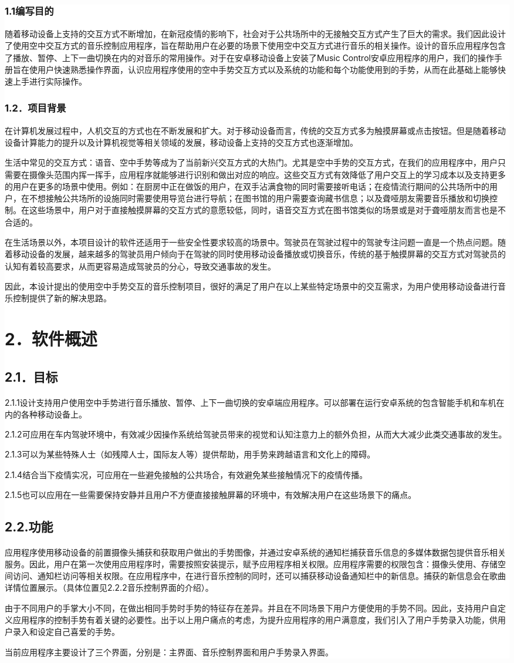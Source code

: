 ### 1.1编写目的

随着移动设备上支持的交互方式不断增加，在新冠疫情的影响下，社会对于公共场所中的无接触交互方式产生了巨大的需求。我们因此设计了使用空中交互方式的音乐控制应用程序，旨在帮助用户在必要的场景下使用空中交互方式进行音乐的相关操作。设计的音乐应用程序包含了播放、暂停、上下一曲切换在内的对音乐的常用操作。对于在安卓移动设备上安装了Music Control安卓应用程序的用户，我们的操作手册旨在使用户快速熟悉操作界面，认识应用程序使用的空中手势交互方式以及系统的功能和每个功能使用到的手势，从而在此基础上能够快速上手进行实际操作。

### 1.2．项目背景

在计算机发展过程中，人机交互的方式也在不断发展和扩大。对于移动设备而言，传统的交互方式多为触摸屏幕或点击按钮。但是随着移动设备计算能力的提升以及计算机视觉等相关领域的发展，移动设备上支持的交互方式也逐渐增加。

生活中常见的交互方式：语音、空中手势等成为了当前新兴交互方式的大热门。尤其是空中手势的交互方式，在我们的应用程序中，用户只需要在摄像头范围内挥一挥手，应用程序就能够进行识别和做出对应的响应。这些交互方式有效降低了用户交互上的学习成本以及支持更多的用户在更多的场景中使用。例如：在厨房中正在做饭的用户，在双手沾满食物的同时需要接听电话；在疫情流行期间的公共场所中的用户，在不想接触公共场所的设施同时需要使用导览台进行导航；在图书馆的用户需要查询藏书信息；以及聋哑朋友需要音乐播放和切换控制。在这些场景中，用户对于直接触摸屏幕的交互方式的意愿较低，同时，语音交互方式在图书馆类似的场景或是对于聋哑朋友而言也是不合适的。

在生活场景以外，本项目设计的软件还适用于一些安全性要求较高的场景中。驾驶员在驾驶过程中的驾驶专注问题一直是一个热点问题。随着移动设备的发展，越来越多的驾驶员用户倾向于在驾驶的同时使用移动设备播放或切换音乐，传统的基于触摸屏幕的交互方式对驾驶员的认知有着较高要求，从而更容易造成驾驶员的分心，导致交通事故的发生。

因此，本设计提出的使用空中手势交互的音乐控制项目，很好的满足了用户在以上某些特定场景中的交互需求，为用户使用移动设备进行音乐控制提供了新的解决思路。

 

# 2．软件概述

## 2.1．目标

2.1.1设计支持用户使用空中手势进行音乐播放、暂停、上下一曲切换的安卓端应用程序。可以部署在运行安卓系统的包含智能手机和车机在内的各种移动设备上。

2.1.2可应用在车内驾驶环境中，有效减少因操作系统给驾驶员带来的视觉和认知注意力上的额外负担，从而大大减少此类交通事故的发生。

2.1.3可以为某些特殊人士（如残障人士，国际友人等）提供帮助，用手势来跨越语言和文化上的障碍。

2.1.4结合当下疫情实况，可应用在一些避免接触的公共场合，有效避免某些接触情况下的疫情传播。

2.1.5也可以应用在一些需要保持安静并且用户不方便直接接触屏幕的环境中，有效解决用户在这些场景下的痛点。

 

 

 

 

 

 

## 2.2.功能

应用程序使用移动设备的前置摄像头捕获和获取用户做出的手势图像，并通过安卓系统的通知栏捕获音乐信息的多媒体数据包提供音乐相关服务。因此，用户在第一次使用应用程序时，需要按照安装提示，赋予应用程序相关权限。应用程序需要的权限包含：摄像头使用、存储空间访问、通知栏访问等相关权限。在应用程序中，在进行音乐控制的同时，还可以捕获移动设备通知栏中的新信息。捕获的新信息会在歌曲详情位置展示。（具体位置见2.2.2音乐控制界面的介绍）。

由于不同用户的手掌大小不同，在做出相同手势时手势的特征存在差异。并且在不同场景下用户方便使用的手势不同。因此，支持用户自定义应用程序的控制手势有着关键的必要性。出于以上用户痛点的考虑，为提升应用程序的用户满意度，我们引入了用户手势录入功能，供用户录入和设定自己喜爱的手势。

当前应用程序主要设计了三个界面，分别是：主界面、音乐控制界面和用户手势录入界面。

